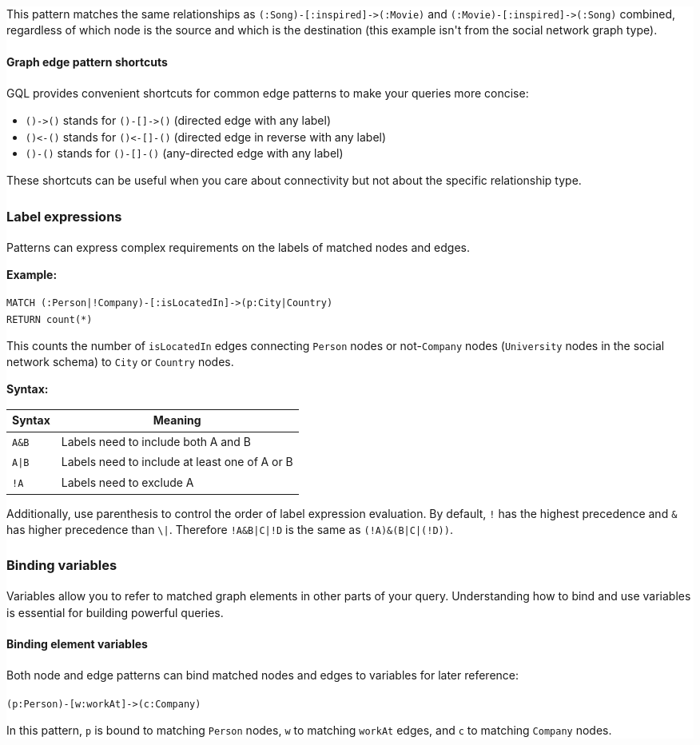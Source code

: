 This pattern matches the same relationships as `(:Song)-[:inspired]->(:Movie)` and `(:Movie)-[:inspired]->(:Song)` combined, regardless of which node is the source and which is the destination (this example isn't from the social network graph type).

#### Graph edge pattern shortcuts

GQL provides convenient shortcuts for common edge patterns to make your queries more concise:

- `()->()` stands for `()-[]->()`  (directed edge with any label)
- `()<-()` stands for `()<-[]-()`  (directed edge in reverse with any label)  
- `()-()` stands for `()-[]-()`    (any-directed edge with any label)

These shortcuts can be useful when you care about connectivity but not about the specific relationship type.

### Label expressions

Patterns can express complex requirements on the labels of matched nodes and edges.

**Example:**

```gql
MATCH (:Person|!Company)-[:isLocatedIn]->(p:City|Country)
RETURN count(*)
```

This counts the number of `isLocatedIn` edges connecting `Person` nodes or not-`Company` nodes (`University` nodes in the social network schema) to `City` or `Country` nodes.

**Syntax:**

| Syntax | Meaning                                       |
|--------|-----------------------------------------------|
| `A&B`  | Labels need to include both A and B           |
| `A\|B` | Labels need to include at least one of A or B |
| `!A`   | Labels need to exclude A                      |

Additionally, use parenthesis to control the order of label expression evaluation. By default, `!` has the highest precedence and `&` has higher precedence than `\|`. Therefore `!A&B|C|!D` is the same as `(!A)&(B|C|(!D))`.

### Binding variables

Variables allow you to refer to matched graph elements in other parts of your query. Understanding how to bind and use variables is essential for building powerful queries.

#### Binding element variables

Both node and edge patterns can bind matched nodes and edges to variables for later reference:

```gql
(p:Person)-[w:workAt]->(c:Company)
```

In this pattern, `p` is bound to matching `Person` nodes, `w` to matching `workAt` edges, and `c` to matching `Company` nodes.

